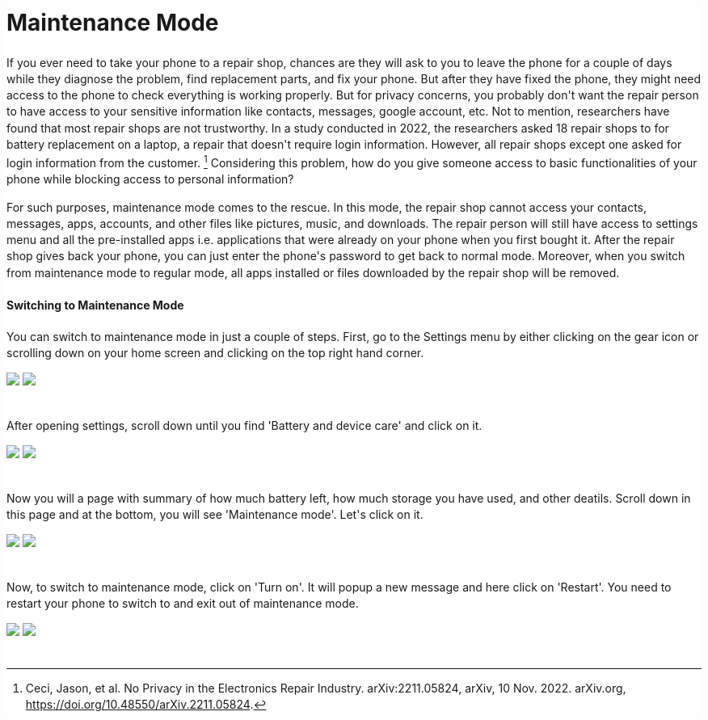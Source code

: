 # Maintenance Mode

If you ever need to take your phone to a repair shop, chances are they will ask to you to leave the phone for a couple of days while they diagnose the problem, find replacement parts, and fix your phone. But after they have fixed the phone, they might need access to the phone to check everything is working properly. But for privacy concerns, you probably don't want the repair person to have access to your sensitive information like contacts, messages, google account, etc. Not to mention, researchers have found that most repair shops are not trustworthy. In a study conducted in 2022, the researchers asked 18 repair shops to for battery replacement on a laptop, a repair that doesn't require login information. However, all repair shops except one asked for login information from the customer. [^1] Considering this problem, how do you give someone access to basic functionalities of your phone while blocking access to personal information?

For such purposes, maintenance mode comes to the rescue. In this mode, the repair shop cannot access your contacts, messages, apps, accounts, and other files like pictures, music, and downloads. The repair person will still have access to settings menu and all the pre-installed apps i.e. applications that were already on your phone when you first bought it. After the repair shop gives back your phone, you can just enter the phone's password to get back to normal mode. Moreover, when you switch from maintenance mode to regular mode, all apps installed or files downloaded by the repair shop will be removed.

#### Switching to Maintenance Mode

You can switch to maintenance mode in just a couple of steps. First, go to the Settings menu by either clicking on the gear icon or scrolling down on your home screen and clicking on the top right hand corner.

<img src="settings_applist.jpg" width="300">
<img src="settings_blur.jpg" width="300">
<br></br>

After opening settings, scroll down until you find 'Battery and device care' and click on it.

<img src="settings_front.jpg" width="300">
<img src="battery_health_device_care.jpg" width="300">
<br></br>

Now you will a page with summary of how much battery left, how much storage you have used, and other deatils. Scroll down in this page and at the bottom, you will see 'Maintenance mode'. Let's click on it.

<img src="smiley_face.jpg" width="300">
<img src="maintenance.jpg" width="300">
<br></br>

Now, to switch to maintenance mode, click on 'Turn on'. It will popup a new message and here click on 'Restart'. You need to restart your phone to switch to and exit out of maintenance mode.

<img src="enable_main.jpg" width="300">
<img src="main_restart.jpg" width="300">
<br></br>


[^1]: Ceci, Jason, et al. No Privacy in the Electronics Repair Industry. arXiv:2211.05824, arXiv, 10 Nov. 2022. arXiv.org, https://doi.org/10.48550/arXiv.2211.05824.